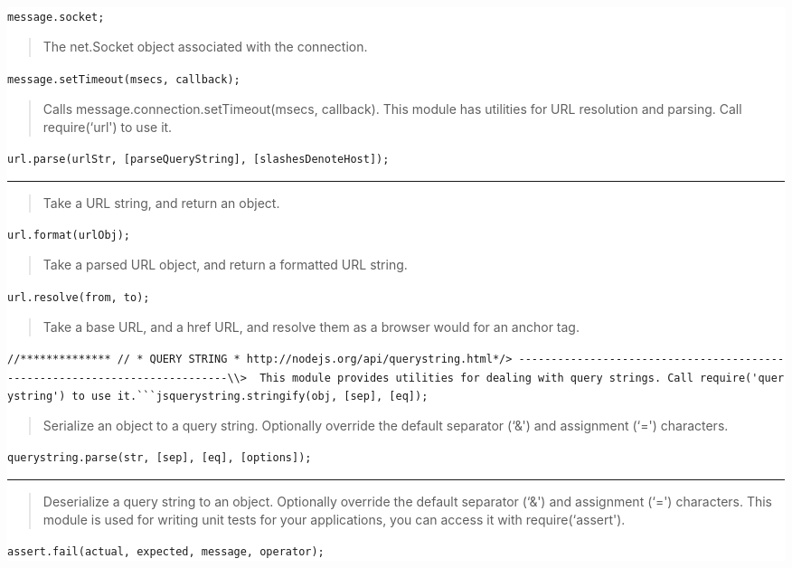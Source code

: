 ```
message.socket;
```

> The net.Socket object associated with the connection.
> 

```
message.setTimeout(msecs, callback);
```

> Calls message.connection.setTimeout(msecs, callback). This module has utilities for URL resolution and parsing. Call require(‘url') to use it.
> 

```
url.parse(urlStr, [parseQueryString], [slashesDenoteHost]);
```

---

> Take a URL string, and return an object.
> 

```
url.format(urlObj);
```

> Take a parsed URL object, and return a formatted URL string.
> 

```
url.resolve(from, to);
```

> Take a base URL, and a href URL, and resolve them as a browser would for an anchor tag.
> 

```
//************** // * QUERY STRING * http://nodejs.org/api/querystring.html*/> ---------------------------------------------------------------------------\\>  This module provides utilities for dealing with query strings. Call require('querystring') to use it.```jsquerystring.stringify(obj, [sep], [eq]);
```

> Serialize an object to a query string. Optionally override the default separator (‘&') and assignment (‘=') characters.
> 

```
querystring.parse(str, [sep], [eq], [options]);
```

---

> Deserialize a query string to an object. Optionally override the default separator (‘&') and assignment (‘=') characters. This module is used for writing unit tests for your applications, you can access it with require(‘assert').
> 

```
assert.fail(actual, expected, message, operator);
```
